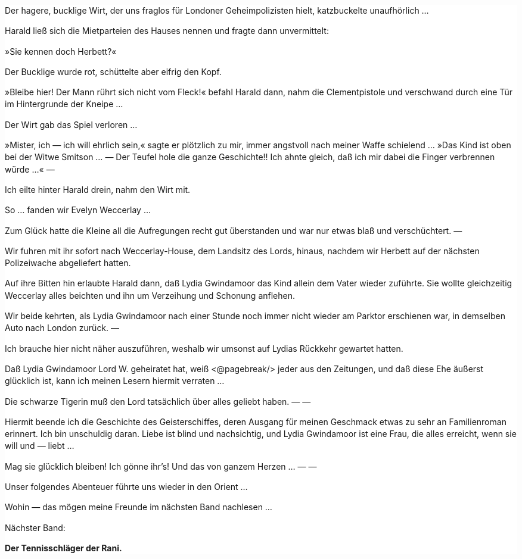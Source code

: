 Der hagere, bucklige Wirt, der uns fraglos für Londoner
Geheimpolizisten hielt, katzbuckelte unaufhörlich …

Harald ließ sich die Mietparteien des Hauses nennen
und fragte dann unvermittelt:

»Sie kennen doch Herbett?«

Der Bucklige wurde rot, schüttelte aber eifrig den Kopf.

»Bleibe hier! Der Mann rührt sich nicht vom Fleck!«
befahl Harald dann, nahm die Clementpistole und verschwand
durch eine Tür im Hintergrunde der Kneipe …

Der Wirt gab das Spiel verloren …

»Mister, ich — ich will ehrlich sein,« sagte er plötzlich
zu mir, immer angstvoll nach meiner Waffe schielend …
»Das Kind ist oben bei der Witwe Smitson … — Der
Teufel hole die ganze Geschichte!! Ich ahnte gleich, daß ich
mir dabei die Finger verbrennen würde …« —

Ich eilte hinter Harald drein, nahm den Wirt mit.

So … fanden wir Evelyn Weccerlay …

Zum Glück hatte die Kleine all die Aufregungen recht gut
überstanden und war nur etwas blaß und verschüchtert. —

Wir fuhren mit ihr sofort nach Weccerlay-House, dem
Landsitz des Lords, hinaus, nachdem wir Herbett auf der
nächsten Polizeiwache abgeliefert hatten.

Auf ihre Bitten hin erlaubte Harald dann, daß Lydia
Gwindamoor das Kind allein dem Vater wieder zuführte.
Sie wollte gleichzeitig Weccerlay alles beichten und ihn um
Verzeihung und Schonung anflehen.

Wir beide kehrten, als Lydia Gwindamoor nach einer
Stunde noch immer nicht wieder am Parktor erschienen war,
in demselben Auto nach London zurück. —

Ich brauche hier nicht näher auszuführen, weshalb wir
umsonst auf Lydias Rückkehr gewartet hatten.

Daß Lydia Gwindamoor Lord W. geheiratet hat, weiß
<@pagebreak/>
jeder aus den Zeitungen, und daß diese Ehe äußerst glücklich
ist, kann ich meinen Lesern hiermit verraten …

Die schwarze Tigerin muß den Lord tatsächlich über
alles geliebt haben. — —

Hiermit beende ich die Geschichte des Geisterschiffes, deren
Ausgang für meinen Geschmack etwas zu sehr an Familienroman
erinnert. Ich bin unschuldig daran. Liebe ist blind
und nachsichtig, und Lydia Gwindamoor ist eine Frau, die
alles erreicht, wenn sie will und — liebt …

Mag sie glücklich bleiben! Ich gönne ihr’s! Und das
von ganzem Herzen … — —

Unser folgendes Abenteuer führte uns wieder in den
Orient …

Wohin — das mögen meine Freunde im nächsten
Band nachlesen …

Nächster Band:

__Der Tennisschläger der Rani.__

